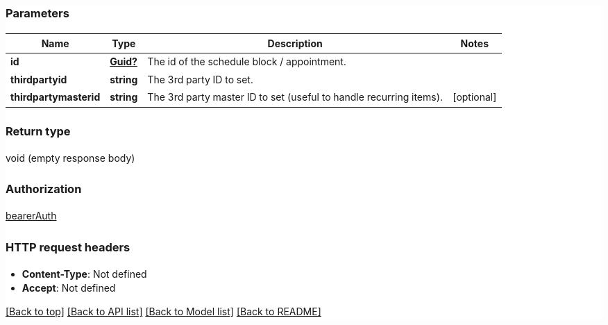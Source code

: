 ```csharp
```

### Parameters

Name | Type | Description  | Notes
------------- | ------------- | ------------- | -------------
 **id** | [**Guid?**](.md)| The id of the schedule block / appointment. | 
 **thirdpartyid** | **string**| The 3rd party ID to set. | 
 **thirdpartymasterid** | **string**| The 3rd party master ID to set (useful to handle recurring items). | [optional] 

### Return type

void (empty response body)

### Authorization

[bearerAuth](../README.md#bearerAuth)

### HTTP request headers

 - **Content-Type**: Not defined
 - **Accept**: Not defined

[[Back to top]](#) [[Back to API list]](../README.md#documentation-for-api-endpoints) [[Back to Model list]](../README.md#documentation-for-models) [[Back to README]](../README.md)

